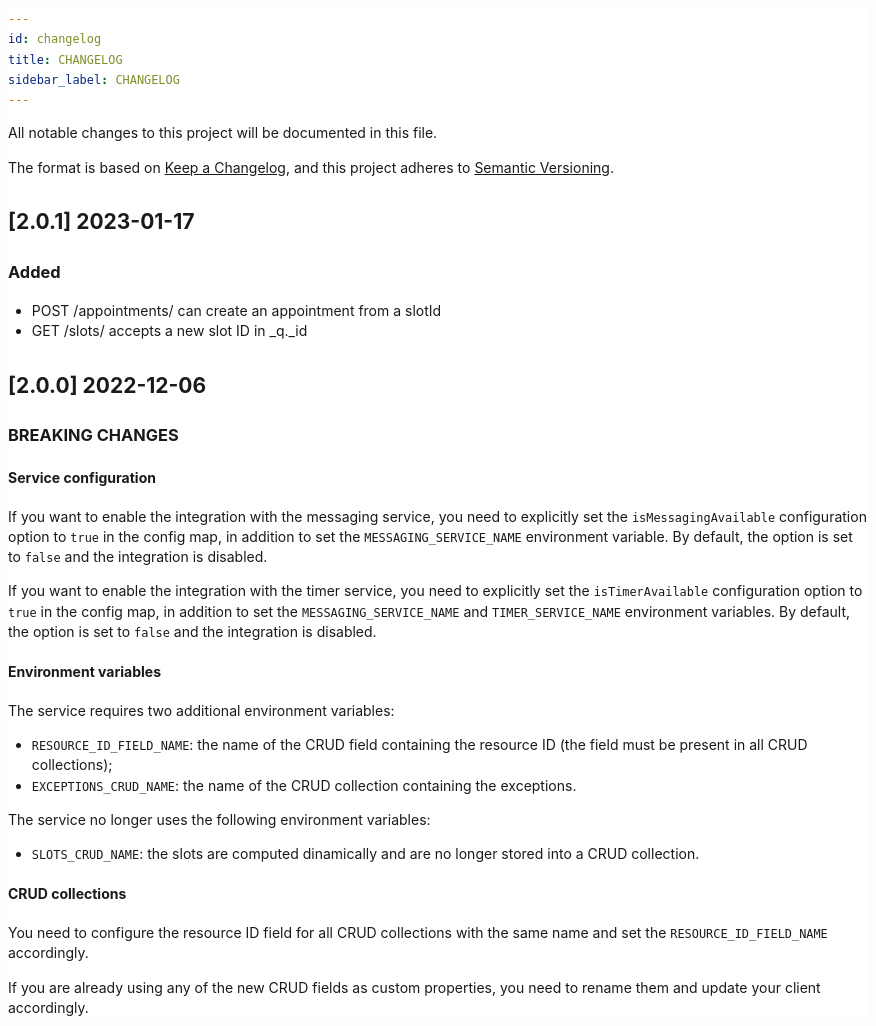 ```yaml
---
id: changelog
title: CHANGELOG
sidebar_label: CHANGELOG
---
```

All notable changes to this project will be documented in this file.

The format is based on [Keep a Changelog](https://keepachangelog.com/en/1.0.0/),
and this project adheres to [Semantic Versioning](https://semver.org/spec/v2.0.0.html).

## [2.0.1] 2023-01-17

### Added

- POST /appointments/ can create an appointment from a slotId
- GET /slots/ accepts a new slot ID in _q._id

## [2.0.0] 2022-12-06

### BREAKING CHANGES

#### Service configuration

If you want to enable the integration with the messaging service, you need to explicitly set the `isMessagingAvailable` configuration option to `true` in the config map, in addition to set the `MESSAGING_SERVICE_NAME` environment variable. By default, the option is set to `false` and the integration is disabled.

If you want to enable the integration with the timer service, you need to explicitly set the `isTimerAvailable` configuration option to `true` in the config map, in addition to set the `MESSAGING_SERVICE_NAME` and `TIMER_SERVICE_NAME` environment variables. By default, the option is set to `false` and the integration is disabled.

#### Environment variables

The service requires two additional environment variables:

- `RESOURCE_ID_FIELD_NAME`: the name of the CRUD field containing the resource ID (the field must be present in all CRUD collections);
- `EXCEPTIONS_CRUD_NAME`: the name of the CRUD collection containing the exceptions.

The service no longer uses the following environment variables:

- `SLOTS_CRUD_NAME`: the slots are computed dinamically and are no longer stored into a CRUD collection.

#### CRUD collections

You need to configure the resource ID field for all CRUD collections with the same name and set the `RESOURCE_ID_FIELD_NAME` accordingly.

If you are already using any of the new CRUD fields as custom properties, you need to rename them and update your client accordingly.
